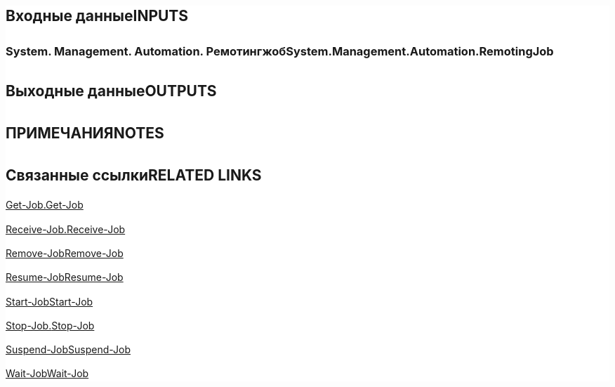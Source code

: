 ## <span data-ttu-id="9f01a-141">Входные данные</span><span class="sxs-lookup"><span data-stu-id="9f01a-141">INPUTS</span></span>

### <span data-ttu-id="9f01a-142">System. Management. Automation. Ремотингжоб</span><span class="sxs-lookup"><span data-stu-id="9f01a-142">System.Management.Automation.RemotingJob</span></span>

## <span data-ttu-id="9f01a-143">Выходные данные</span><span class="sxs-lookup"><span data-stu-id="9f01a-143">OUTPUTS</span></span>

## <span data-ttu-id="9f01a-144">ПРИМЕЧАНИЯ</span><span class="sxs-lookup"><span data-stu-id="9f01a-144">NOTES</span></span>

## <span data-ttu-id="9f01a-145">Связанные ссылки</span><span class="sxs-lookup"><span data-stu-id="9f01a-145">RELATED LINKS</span></span>

[<span data-ttu-id="9f01a-146">Get-Job.</span><span class="sxs-lookup"><span data-stu-id="9f01a-146">Get-Job</span></span>](Get-Job.md)

[<span data-ttu-id="9f01a-147">Receive-Job.</span><span class="sxs-lookup"><span data-stu-id="9f01a-147">Receive-Job</span></span>](Receive-Job.md)

[<span data-ttu-id="9f01a-148">Remove-Job</span><span class="sxs-lookup"><span data-stu-id="9f01a-148">Remove-Job</span></span>](Remove-Job.md)

[<span data-ttu-id="9f01a-149">Resume-Job</span><span class="sxs-lookup"><span data-stu-id="9f01a-149">Resume-Job</span></span>](Resume-Job.md)

[<span data-ttu-id="9f01a-150">Start-Job</span><span class="sxs-lookup"><span data-stu-id="9f01a-150">Start-Job</span></span>](Start-Job.md)

[<span data-ttu-id="9f01a-151">Stop-Job.</span><span class="sxs-lookup"><span data-stu-id="9f01a-151">Stop-Job</span></span>](Stop-Job.md)

[<span data-ttu-id="9f01a-152">Suspend-Job</span><span class="sxs-lookup"><span data-stu-id="9f01a-152">Suspend-Job</span></span>](Suspend-Job.md)

[<span data-ttu-id="9f01a-153">Wait-Job</span><span class="sxs-lookup"><span data-stu-id="9f01a-153">Wait-Job</span></span>](Wait-Job.md)
